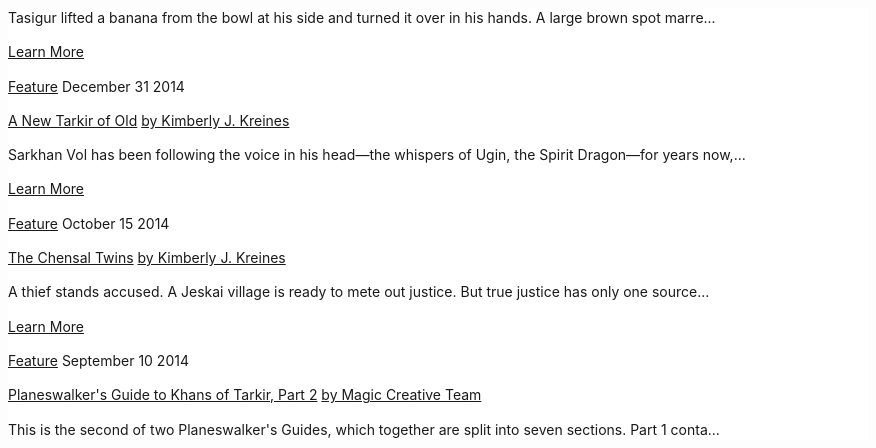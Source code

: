 Tasigur lifted a banana from the bowl at his side and turned it over in his hands. A large brown spot marre...



[Learn More](/en/articles/archive/magic-story/doom-golden-fang-2015-02-04)











[Feature](/en/articles/archive/magic-story/new-tarkir-old-2014-12-31)
 December 31 2014 


[A New Tarkir of Old](/en/articles/archive/magic-story/new-tarkir-old-2014-12-31)
[by Kimberly J. Kreines](/en/articles/archive/magic-story/new-tarkir-old-2014-12-31)

Sarkhan Vol has been following the voice in his head—the whispers of Ugin, the Spirit Dragon—for years now,...



[Learn More](/en/articles/archive/magic-story/new-tarkir-old-2014-12-31)











[Feature](/en/articles/archive/ur/chensal-twins-2014-10-15)
 October 15 2014 


[The Chensal Twins](/en/articles/archive/ur/chensal-twins-2014-10-15)
[by Kimberly J. Kreines](/en/articles/archive/ur/chensal-twins-2014-10-15)

A thief stands accused. A Jeskai village is ready to mete out justice. But true justice has only one source...



[Learn More](/en/articles/archive/ur/chensal-twins-2014-10-15)











[Feature](/en/articles/archive/planeswalkers-guide-khans-tarkir-part-2-2014-09-10)
 September 10 2014 


[Planeswalker's Guide to Khans of Tarkir, Part 2](/en/articles/archive/planeswalkers-guide-khans-tarkir-part-2-2014-09-10)
[by Magic Creative Team](/en/articles/archive/planeswalkers-guide-khans-tarkir-part-2-2014-09-10)

This is the second of two Planeswalker's Guides, which together are split into seven sections. Part 1 conta...
